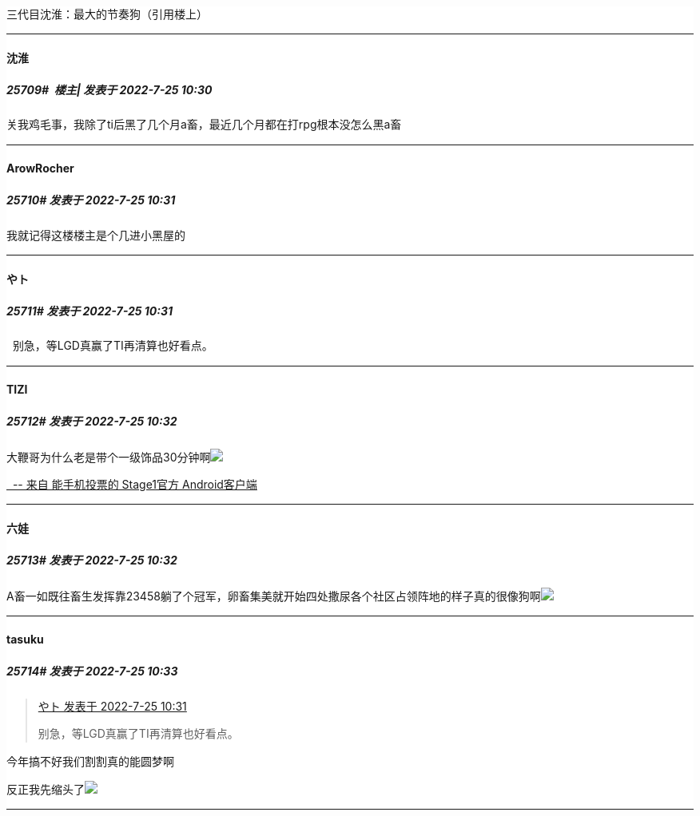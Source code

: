 三代目沈淮：最大的节奏狗（引用楼上）

*****

####  沈淮  
##### 25709#         楼主| 发表于 2022-7-25 10:30

关我鸡毛事，我除了ti后黑了几个月a畜，最近几个月都在打rpg根本没怎么黑a畜

*****

####  ArowRocher  
##### 25710#       发表于 2022-7-25 10:31

我就记得这楼楼主是个几进小黑屋的



*****

####  やト  
##### 25711#       发表于 2022-7-25 10:31

  别急，等LGD真赢了TI再清算也好看点。

*****

####  TIZI  
##### 25712#       发表于 2022-7-25 10:32

大鞭哥为什么老是带个一级饰品30分钟啊<img src="https://static.saraba1st.com/image/smiley/face2017/001.png" referrerpolicy="no-referrer">

[  -- 来自 能手机投票的 Stage1官方 Android客户端](https://www.coolapk.com/apk/140634)

*****

####  六娃  
##### 25713#       发表于 2022-7-25 10:32

A畜一如既往畜生发挥靠23458躺了个冠军，卵畜集美就开始四处撒尿各个社区占领阵地的样子真的很像狗啊<img src="https://static.saraba1st.com/image/smiley/face2017/067.png" referrerpolicy="no-referrer">

*****

####  tasuku  
##### 25714#       发表于 2022-7-25 10:33

<blockquote><a href="httphttps://bbs.saraba1st.com/2b/forum.php?mod=redirect&amp;goto=findpost&amp;pid=56789519&amp;ptid=2033655" target="_blank">やト 发表于 2022-7-25 10:31</a>

别急，等LGD真赢了TI再清算也好看点。</blockquote>
今年搞不好我们割割真的能圆梦啊

反正我先缩头了<img src="https://static.saraba1st.com/image/smiley/face2017/037.png" referrerpolicy="no-referrer">

*****
